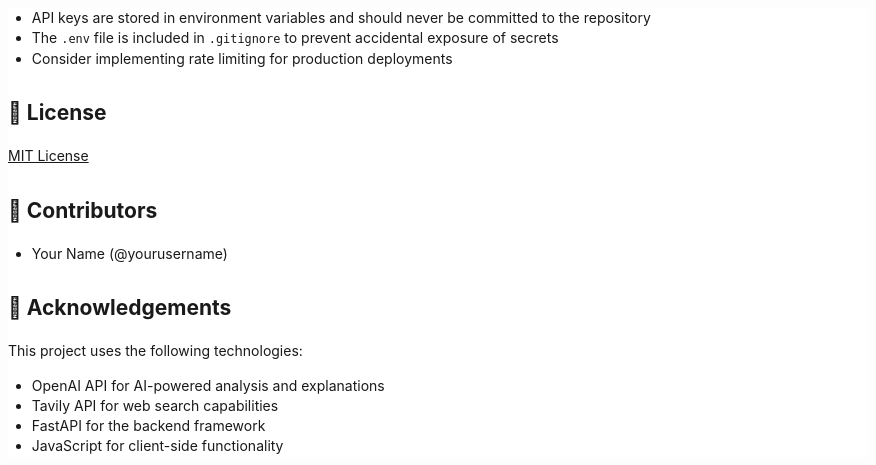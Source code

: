 - API keys are stored in environment variables and should never be committed to the repository
- The `.env` file is included in `.gitignore` to prevent accidental exposure of secrets
- Consider implementing rate limiting for production deployments

## 📝 License

[MIT License](LICENSE)

## 👥 Contributors

- Your Name (@yourusername)

## 🙏 Acknowledgements

This project uses the following technologies:

- OpenAI API for AI-powered analysis and explanations
- Tavily API for web search capabilities
- FastAPI for the backend framework
- JavaScript for client-side functionality
